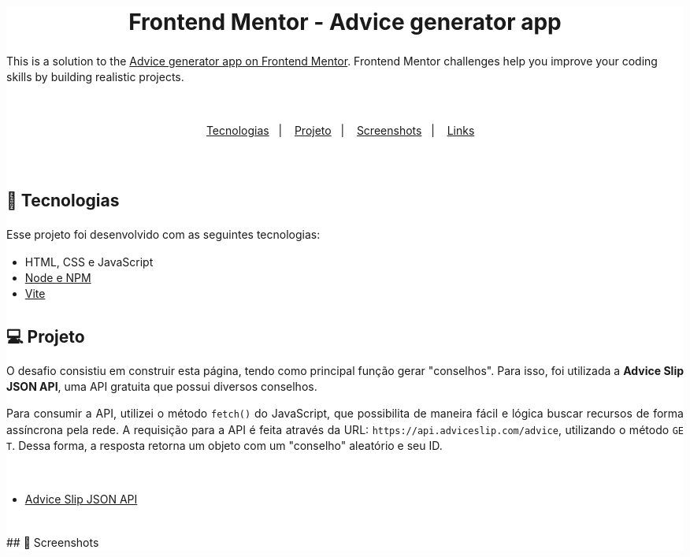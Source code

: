 <h1 align="center"> Frontend Mentor - Advice generator app </h1>

This is a solution to the [Advice generator app on Frontend Mentor](https://www.frontendmentor.io/challenges/advice-generator-app-QdUG-13db). Frontend Mentor challenges help you improve your coding skills by building realistic projects.

<br>

<p align="center">
  <a href="#-tecnologias">Tecnologias</a>&nbsp;&nbsp;&nbsp;|&nbsp;&nbsp;&nbsp;
  <a href="#-projeto">Projeto</a>&nbsp;&nbsp;&nbsp;|&nbsp;&nbsp;&nbsp;
  <a href="#-screenshots">Screenshots</a>&nbsp;&nbsp;&nbsp;|&nbsp;&nbsp;&nbsp;
  <a href="#-links">Links</a>&nbsp;&nbsp;&nbsp;
</p>

<br>

## 🚀 Tecnologias

Esse projeto foi desenvolvido com as seguintes tecnologias:

- HTML, CSS e JavaScript
- [Node e NPM](https://nodejs.org/)
- [Vite](https://vitejs.dev/)

## 💻 Projeto

<p align="justify">O desafio consistiu em construir esta página, tendo como principal função gerar "conselhos". Para isso, foi utilizada a <strong>Advice Slip JSON API</strong>, uma API gratuita que possui diversos conselhos.</p>
<p align="justify">Para consumir a API, utilizei o método <code>fetch()</code> do JavaScript, que possibilita de maneira fácil e lógica buscar recursos de forma assíncrona pela rede. A requisição para a API é feita através da URL: <code>https://api.adviceslip.com/advice</code>, utilizando o método <code>GET</code>. Dessa forma, a resposta retorna um objeto com um "conselho" aleatório e seu ID.</p>
<br>

- [Advice Slip JSON API](https://api.adviceslip.com/)

<br>
## 📸 Screenshots

<p align="center">